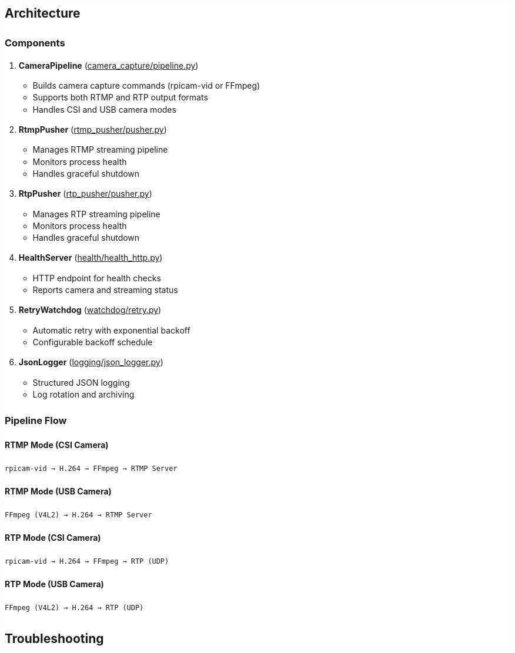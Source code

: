 ## Architecture

### Components

1. **CameraPipeline** ([camera_capture/pipeline.py](modules/camera_capture/pipeline.py))
   - Builds camera capture commands (rpicam-vid or FFmpeg)
   - Supports both RTMP and RTP output formats
   - Handles CSI and USB camera modes

2. **RtmpPusher** ([rtmp_pusher/pusher.py](modules/rtmp_pusher/pusher.py))
   - Manages RTMP streaming pipeline
   - Monitors process health
   - Handles graceful shutdown

3. **RtpPusher** ([rtp_pusher/pusher.py](modules/rtp_pusher/pusher.py))
   - Manages RTP streaming pipeline
   - Monitors process health
   - Handles graceful shutdown

4. **HealthServer** ([health/health_http.py](modules/health/health_http.py))
   - HTTP endpoint for health checks
   - Reports camera and streaming status

5. **RetryWatchdog** ([watchdog/retry.py](modules/watchdog/retry.py))
   - Automatic retry with exponential backoff
   - Configurable backoff schedule

6. **JsonLogger** ([logging/json_logger.py](modules/logging/json_logger.py))
   - Structured JSON logging
   - Log rotation and archiving

### Pipeline Flow

#### RTMP Mode (CSI Camera)
```
rpicam-vid → H.264 → FFmpeg → RTMP Server
```

#### RTMP Mode (USB Camera)
```
FFmpeg (V4L2) → H.264 → RTMP Server
```

#### RTP Mode (CSI Camera)
```
rpicam-vid → H.264 → FFmpeg → RTP (UDP)
```

#### RTP Mode (USB Camera)
```
FFmpeg (V4L2) → H.264 → RTP (UDP)
```

## Troubleshooting
